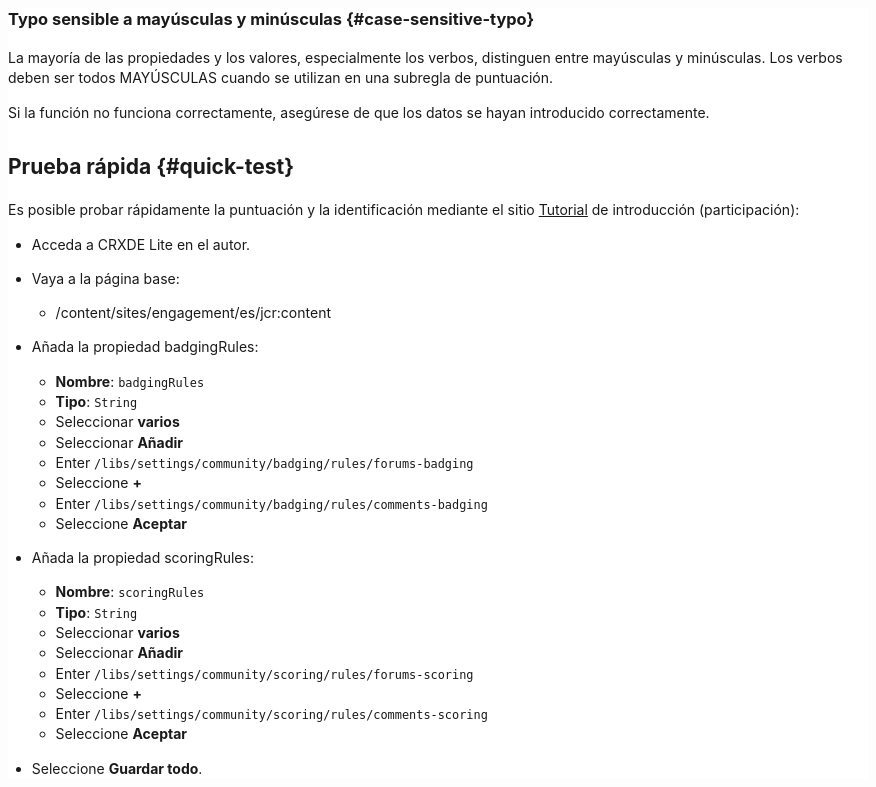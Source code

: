 ### Typo sensible a mayúsculas y minúsculas {#case-sensitive-typo}

La mayoría de las propiedades y los valores, especialmente los verbos, distinguen entre mayúsculas y minúsculas. Los verbos deben ser todos MAYÚSCULAS cuando se utilizan en una subregla de puntuación.

Si la función no funciona correctamente, asegúrese de que los datos se hayan introducido correctamente.

## Prueba rápida {#quick-test}

Es posible probar rápidamente la puntuación y la identificación mediante el sitio [Tutorial](/help/communities/getting-started.md) de introducción (participación):

* Acceda a CRXDE Lite en el autor.
* Vaya a la página base:

   * /content/sites/engagement/es/jcr:content

* Añada la propiedad badgingRules:

   * **Nombre**: `badgingRules`
   * **Tipo**: `String`
   * Seleccionar **varios**
   * Seleccionar **Añadir**
   * Enter `/libs/settings/community/badging/rules/forums-badging`
   * Seleccione **+**
   * Enter `/libs/settings/community/badging/rules/comments-badging`
   * Seleccione **Aceptar**

* Añada la propiedad scoringRules:

   * **Nombre**: `scoringRules`
   * **Tipo**: `String`
   * Seleccionar **varios**
   * Seleccionar **Añadir**
   * Enter `/libs/settings/community/scoring/rules/forums-scoring`
   * Seleccione **+**
   * Enter `/libs/settings/community/scoring/rules/comments-scoring`
   * Seleccione **Aceptar**

* Seleccione **Guardar todo**.
